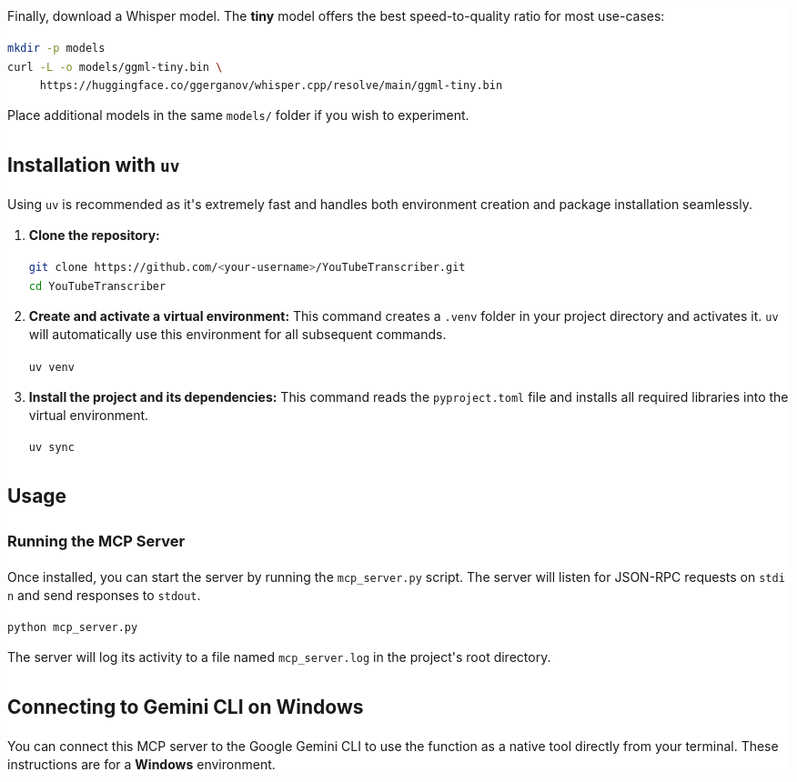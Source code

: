   Finally, download a Whisper model. The **tiny** model offers the best speed-to-quality ratio for most use-cases:

  ```bash
  mkdir -p models
  curl -L -o models/ggml-tiny.bin \
       https://huggingface.co/ggerganov/whisper.cpp/resolve/main/ggml-tiny.bin
  ```

  Place additional models in the same `models/` folder if you wish to experiment.

## Installation with `uv`

Using `uv` is recommended as it's extremely fast and handles both environment creation and package installation
seamlessly.

1. **Clone the repository:**
   ```bash
   git clone https://github.com/<your-username>/YouTubeTranscriber.git
   cd YouTubeTranscriber
   ```

2. **Create and activate a virtual environment:**
   This command creates a `.venv` folder in your project directory and activates it. `uv` will automatically use this
   environment for all subsequent commands.
   ```bash
   uv venv
   ```

3. **Install the project and its dependencies:**
   This command reads the `pyproject.toml` file and installs all required libraries into the virtual environment.
   ```bash
   uv sync
   ```

## Usage

### Running the MCP Server

Once installed, you can start the server by running the `mcp_server.py` script. The server will listen for JSON-RPC
requests on `stdin` and send responses to `stdout`.

```bash 
python mcp_server.py
``` 

The server will log its activity to a file named `mcp_server.log` in the project's root directory.

## Connecting to Gemini CLI on Windows

You can connect this MCP server to the Google Gemini CLI to use the function as a native tool directly from your
terminal. These instructions are for a **Windows** environment.
